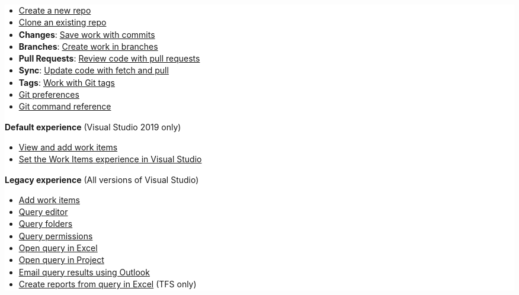 <td> 
<ul>
<li><a href="../repos/git/creatingrepo.md" data-raw-source="[Create a new repo](../repos/git/creatingrepo.md)">Create a new repo</a></li>
<li><a href="../repos/git/clone.md" data-raw-source="[Clone an existing repo](../repos/git/clone.md)">Clone an existing repo</a></li>
<li><strong>Changes</strong>: <a href="../repos/git/commits.md" data-raw-source="[Save work with commits](../repos/git/commits.md)">Save work with commits</a></li>
<li><strong>Branches</strong>: <a href="../repos/git/branches.md" data-raw-source="[Create work in branches](../repos/git/branches.md)">Create work in branches</a></li>
<li><strong>Pull Requests</strong>: <a href="../repos/git/pullrequest.md" data-raw-source="[Review code with pull requests](../repos/git/pullrequest.md)">Review code with pull requests</a></li>
<li><strong>Sync</strong>: <a href="../repos/git/pulling.md" data-raw-source="[Update code with fetch and pull](../repos/git/pulling.md)">Update code with fetch and pull</a></li>
<li><strong>Tags</strong>: <a href="../repos/git/git-tags.md" data-raw-source="[Work with Git tags](../repos/git/git-tags.md)">Work with Git tags</a></li>
<li><a href="../repos/git/git-config.md" data-raw-source="[Git preferences](../repos/git/git-config.md)">Git preferences</a></li>
<li><a href="../repos/git/command-prompt.md" data-raw-source="[Git command reference](../repos/git/command-prompt.md)">Git command reference</a></li>
</ul>
</td>

<td> 
<p><strong>Default experience</strong> (Visual Studio 2019 only)</p>
<ul>
<li><a href="../boards/work-items/view-add-work-items.md" data-raw-source="[View and add work items](../boards/work-items/view-add-work-items.md)">View and add work items</a></li>
<li><a href="../boards/work-items/set-work-item-experience-vs.md" data-raw-source="[Set the Work Items experience in Visual Studio](../boards/work-items/set-work-item-experience-vs.md)">Set the Work Items experience in Visual Studio</a></li>
</ul>
<p><strong>Legacy experience</strong> (All versions of Visual Studio)</p>
<ul>
<li><a href="../boards/backlogs/add-work-items.md" data-raw-source="[Add work items](../boards/backlogs/add-work-items.md)">Add work items</a></li>
<li><a href="../boards/queries/using-queries.md" data-raw-source="[Query editor](../boards/queries/using-queries.md)">Query editor</a></li>
<li><a href="../boards/queries/organize-queries.md" data-raw-source="[Query folders](../boards/queries/organize-queries.md)">Query folders</a></li>
<li><a href="../boards/queries/set-query-permissions.md" data-raw-source="[Query permissions](../boards/queries/set-query-permissions.md)">Query permissions</a></li>
<li><a href="../boards/backlogs/office/bulk-add-modify-work-items-excel.md" data-raw-source="[Open query in Excel](../boards/backlogs/office/bulk-add-modify-work-items-excel.md)">Open query in Excel</a></li>
<li><a href="../boards/backlogs/office/create-your-backlog-tasks-using-project.md" data-raw-source="[Open query in Project](../boards/backlogs/office/create-your-backlog-tasks-using-project.md)">Open query in Project</a></li>
<li><a href="../boards/queries/share-plans.md" data-raw-source="[Email query results using Outlook](../boards/queries/share-plans.md)">Email query results using Outlook</a></li>
<li><a href="../report/excel/create-status-and-trend-excel-reports.md" data-raw-source="[Create reports from query in Excel](../report/excel/create-status-and-trend-excel-reports.md)">Create reports from query in Excel</a> (TFS only)</li>
</ul>
</td>
